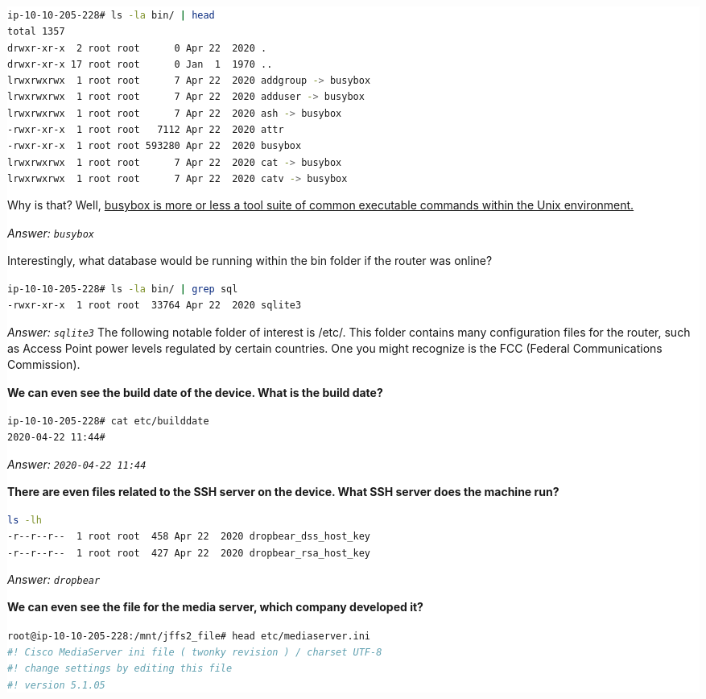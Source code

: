 ``` sh
ip-10-10-205-228# ls -la bin/ | head
total 1357
drwxr-xr-x  2 root root      0 Apr 22  2020 .
drwxr-xr-x 17 root root      0 Jan  1  1970 ..
lrwxrwxrwx  1 root root      7 Apr 22  2020 addgroup -> busybox
lrwxrwxrwx  1 root root      7 Apr 22  2020 adduser -> busybox
lrwxrwxrwx  1 root root      7 Apr 22  2020 ash -> busybox
-rwxr-xr-x  1 root root   7112 Apr 22  2020 attr
-rwxr-xr-x  1 root root 593280 Apr 22  2020 busybox
lrwxrwxrwx  1 root root      7 Apr 22  2020 cat -> busybox
lrwxrwxrwx  1 root root      7 Apr 22  2020 catv -> busybox
```

Why is that? Well, [busybox is more or less a tool suite of common executable commands within the Unix environment.](https://ubuntuforums.org/archive/index.php/t-846852.html)

*Answer: `busybox`*

Interestingly, what database would be running within the bin folder if the router was online?

``` sh
ip-10-10-205-228# ls -la bin/ | grep sql   
-rwxr-xr-x  1 root root  33764 Apr 22  2020 sqlite3
```

*Answer: `sqlite3`*
The following notable folder of interest is /etc/. This folder contains many configuration files for the router, such as Access Point power levels regulated by certain countries. One you might recognize is the FCC (Federal Communications Commission).

**We can even see the build date of the device. What is the build date?**

``` sh
ip-10-10-205-228# cat etc/builddate
2020-04-22 11:44# 
```

*Answer: `2020-04-22 11:44`*

**There are even files related to the SSH server on the device. What SSH server does the machine run?**

``` sh
ls -lh
-r--r--r--  1 root root  458 Apr 22  2020 dropbear_dss_host_key
-r--r--r--  1 root root  427 Apr 22  2020 dropbear_rsa_host_key
```

*Answer: `dropbear`*

**We can even see the file for the media server, which company developed it?**

``` sh
root@ip-10-10-205-228:/mnt/jffs2_file# head etc/mediaserver.ini 
#! Cisco MediaServer ini file ( twonky revision ) / charset UTF-8
#! change settings by editing this file
#! version 5.1.05
```

